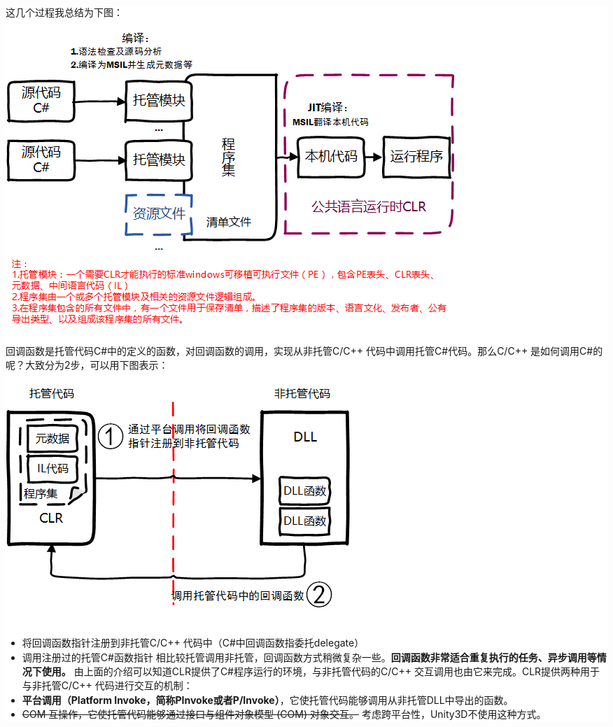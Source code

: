 这几个过程我总结为下图：

![.NET上的程序运行](./img/Unity3D手游开发实践%20005.png)

回调函数是托管代码C#中的定义的函数，对回调函数的调用，实现从非托管C/C++ 代码中调用托管C#代码。那么C/C++ 是如何调用C#的呢？大致分为2步，可以用下图表示：

![enter description here](./img/Unity3D手游开发实践%20006.png)

* 将回调函数指针注册到非托管C/C++ 代码中（C#中回调函数指委托delegate）
* 调用注册过的托管C#函数指针
相比较托管调用非托管，回调函数方式稍微复杂一些。**回调函数非常适合重复执行的任务、异步调用等情况下使用。**
由上面的介绍可以知道CLR提供了C#程序运行的环境，与非托管代码的C/C++ 交互调用也由它来完成。CLR提供两种用于与非托管C/C++ 代码进行交互的机制：
* **平台调用（Platform Invoke，简称PInvoke或者P/Invoke）**，它使托管代码能够调用从非托管DLL中导出的函数。
* ~~COM 互操作，它使托管代码能够通过接口与组件对象模型 (COM) 对象交互。~~ 考虑跨平台性，Unity3D不使用这种方式。
